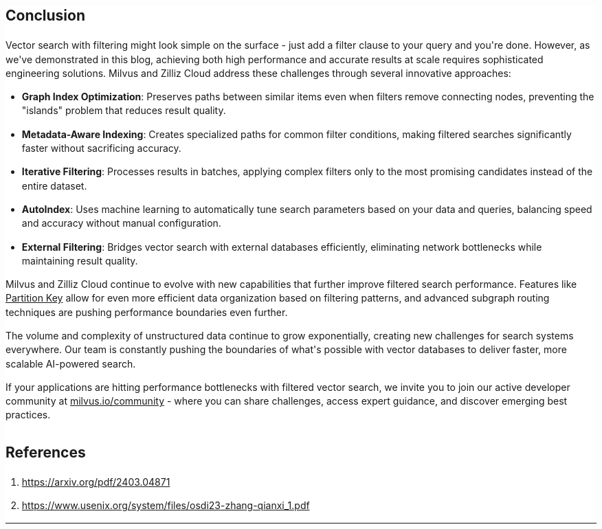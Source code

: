 ## Conclusion

Vector search with filtering might look simple on the surface - just add a filter clause to your query and you're done. However, as we've demonstrated in this blog, achieving both high performance and accurate results at scale requires sophisticated engineering solutions. Milvus and Zilliz Cloud address these challenges through several innovative approaches:

- **Graph Index Optimization**: Preserves paths between similar items even when filters remove connecting nodes, preventing the "islands" problem that reduces result quality.

- **Metadata-Aware Indexing**: Creates specialized paths for common filter conditions, making filtered searches significantly faster without sacrificing accuracy.

- **Iterative Filtering**: Processes results in batches, applying complex filters only to the most promising candidates instead of the entire dataset.

- **AutoIndex**: Uses machine learning to automatically tune search parameters based on your data and queries, balancing speed and accuracy without manual configuration.

- **External Filtering**: Bridges vector search with external databases efficiently, eliminating network bottlenecks while maintaining result quality.

Milvus and Zilliz Cloud continue to evolve with new capabilities that further improve filtered search performance. Features like[ Partition Key](https://docs.zilliz.com/docs/use-partition-key) allow for even more efficient data organization based on filtering patterns, and advanced subgraph routing techniques are pushing performance boundaries even further.

The volume and complexity of unstructured data continue to grow exponentially, creating new challenges for search systems everywhere. Our team is constantly pushing the boundaries of what's possible with vector databases to deliver faster, more scalable AI-powered search.

If your applications are hitting performance bottlenecks with filtered vector search, we invite you to join our active developer community at [milvus.io/community](https://milvus.io/community) - where you can share challenges, access expert guidance, and discover emerging best practices.

## References

1. <https://arxiv.org/pdf/2403.04871>

2. <https://www.usenix.org/system/files/osdi23-zhang-qianxi_1.pdf>

---
